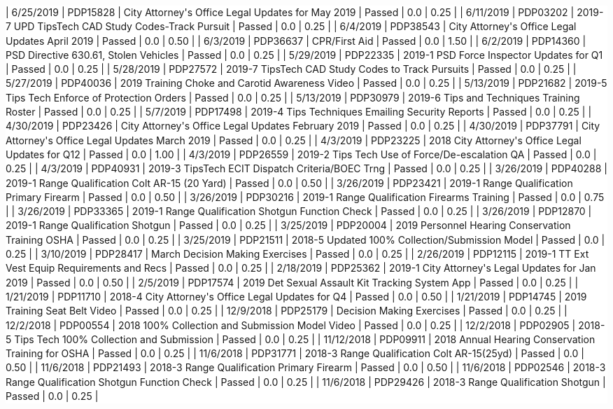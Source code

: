 | 6/25/2019 | PDP15828 | City Attorney's Office Legal Updates for May 2019 | Passed | 0.0 | 0.25 |
| 6/11/2019 | PDP03202 | 2019-7 UPD TipsTech CAD Study Codes-Track Pursuit | Passed | 0.0 | 0.25 |
| 6/4/2019 | PDP38543 | City Attorney's Office Legal Updates April 2019 | Passed | 0.0 | 0.50 |
| 6/3/2019 | PDP36637 | CPR/First Aid | Passed | 0.0 | 1.50 |
| 6/2/2019 | PDP14360 | PSD Directive 630.61, Stolen Vehicles | Passed | 0.0 | 0.25 |
| 5/29/2019 | PDP22335 | 2019-1 PSD Force Inspector Updates for Q1 | Passed | 0.0 | 0.25 |
| 5/28/2019 | PDP27572 | 2019-7 TipsTech CAD Study Codes to Track Pursuits | Passed | 0.0 | 0.25 |
| 5/27/2019 | PDP40036 | 2019 Training Choke and Carotid Awareness Video | Passed | 0.0 | 0.25 |
| 5/13/2019 | PDP21682 | 2019-5 Tips  Tech Enforce of Protection Orders | Passed | 0.0 | 0.25 |
| 5/13/2019 | PDP30979 | 2019-6 Tips and Techniques Training Roster | Passed | 0.0 | 0.25 |
| 5/7/2019 | PDP17498 | 2019-4 Tips  Techniques Emailing Security Reports | Passed | 0.0 | 0.25 |
| 4/30/2019 | PDP23426 | City Attorney's Office Legal Updates February 2019 | Passed | 0.0 | 0.25 |
| 4/30/2019 | PDP37791 | City Attorney's Office Legal Updates March 2019 | Passed | 0.0 | 0.25 |
| 4/3/2019 | PDP23225 | 2018 City Attorney's Office Legal Updates for Q12 | Passed | 0.0 | 1.00 |
| 4/3/2019 | PDP26559 | 2019-2 Tips  Tech Use of Force/De-escalation QA | Passed | 0.0 | 0.25 |
| 4/3/2019 | PDP40931 | 2019-3 TipsTech ECIT Dispatch Criteria/BOEC Trng | Passed | 0.0 | 0.25 |
| 3/26/2019 | PDP40288 | 2019-1 Range Qualification Colt AR-15 (20 Yard) | Passed | 0.0 | 0.50 |
| 3/26/2019 | PDP23421 | 2019-1 Range Qualification Primary Firearm | Passed | 0.0 | 0.50 |
| 3/26/2019 | PDP30216 | 2019-1 Range Qualification Firearms Training | Passed | 0.0 | 0.75 |
| 3/26/2019 | PDP33365 | 2019-1 Range Qualification Shotgun Function Check | Passed | 0.0 | 0.25 |
| 3/26/2019 | PDP12870 | 2019-1 Range Qualification Shotgun | Passed | 0.0 | 0.25 |
| 3/25/2019 | PDP20004 | 2019 Personnel Hearing Conservation Training OSHA | Passed | 0.0 | 0.25 |
| 3/25/2019 | PDP21511 | 2018-5 Updated 100% Collection/Submission Model | Passed | 0.0 | 0.25 |
| 3/10/2019 | PDP28417 | March Decision Making Exercises | Passed | 0.0 | 0.25 |
| 2/26/2019 | PDP12115 | 2019-1 TT Ext Vest Equip Requirements and Recs | Passed | 0.0 | 0.25 |
| 2/18/2019 | PDP25362 | 2019-1 City Attorney's Legal Updates for Jan 2019 | Passed | 0.0 | 0.50 |
| 2/5/2019 | PDP17574 | 2019 Det Sexual Assault Kit Tracking System App | Passed | 0.0 | 0.25 |
| 1/21/2019 | PDP11710 | 2018-4 City Attorney's Office Legal Updates for Q4 | Passed | 0.0 | 0.50 |
| 1/21/2019 | PDP14745 | 2019 Training Seat Belt Video | Passed | 0.0 | 0.25 |
| 12/9/2018 | PDP25179 | Decision Making Exercises | Passed | 0.0 | 0.25 |
| 12/2/2018 | PDP00554 | 2018 100% Collection and Submission Model Video | Passed | 0.0 | 0.25 |
| 12/2/2018 | PDP02905 | 2018-5 Tips  Tech 100% Collection and Submission | Passed | 0.0 | 0.25 |
| 11/12/2018 | PDP09911 | 2018 Annual Hearing Conservation Training for OSHA | Passed | 0.0 | 0.25 |
| 11/6/2018 | PDP31771 | 2018-3 Range Qualification Colt AR-15(25yd) | Passed | 0.0 | 0.50 |
| 11/6/2018 | PDP21493 | 2018-3 Range Qualification Primary Firearm | Passed | 0.0 | 0.50 |
| 11/6/2018 | PDP02546 | 2018-3 Range Qualification Shotgun Function Check | Passed | 0.0 | 0.25 |
| 11/6/2018 | PDP29426 | 2018-3 Range Qualification Shotgun | Passed | 0.0 | 0.25 |